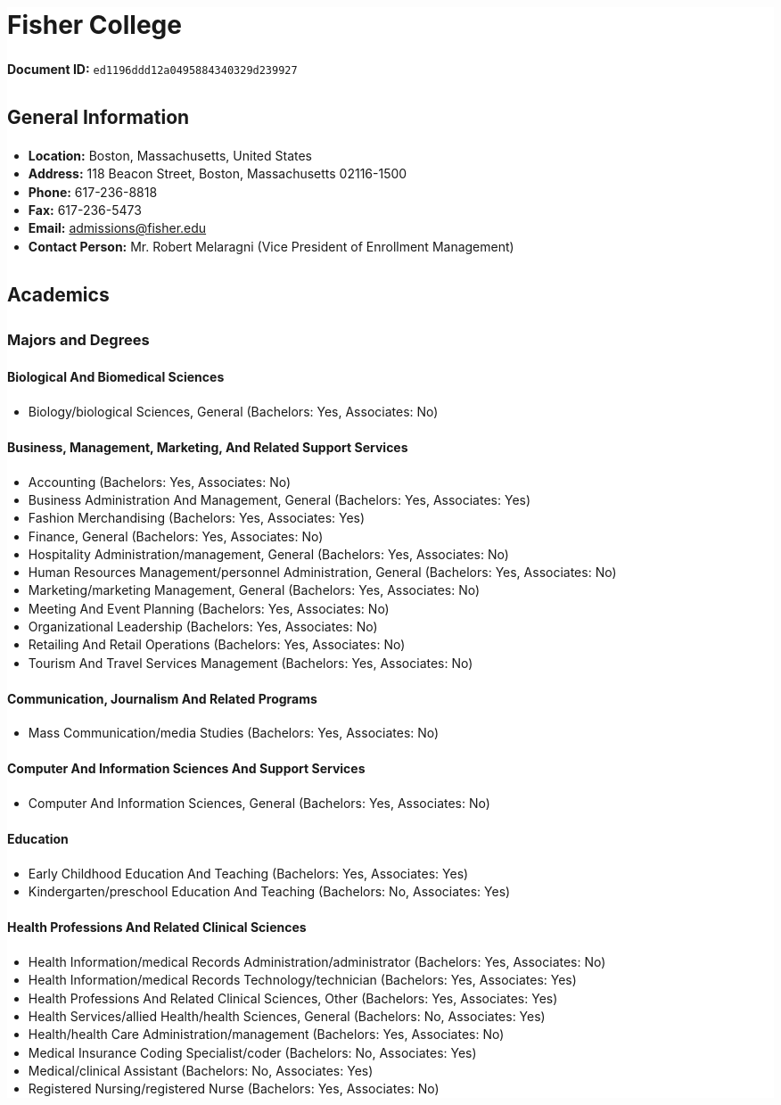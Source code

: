 # Fisher College

**Document ID:** `ed1196ddd12a0495884340329d239927`

## General Information

- **Location:** Boston, Massachusetts, United States
- **Address:** 118 Beacon Street, Boston, Massachusetts 02116-1500
- **Phone:** 617-236-8818
- **Fax:** 617-236-5473
- **Email:** admissions@fisher.edu
- **Contact Person:** Mr. Robert Melaragni (Vice President of Enrollment Management)

## Academics

### Majors and Degrees

#### Biological And Biomedical Sciences

- Biology/biological Sciences, General (Bachelors: Yes, Associates: No)

#### Business, Management, Marketing, And Related Support Services

- Accounting (Bachelors: Yes, Associates: No)
- Business Administration And Management, General (Bachelors: Yes, Associates: Yes)
- Fashion Merchandising (Bachelors: Yes, Associates: Yes)
- Finance, General (Bachelors: Yes, Associates: No)
- Hospitality Administration/management, General (Bachelors: Yes, Associates: No)
- Human Resources Management/personnel Administration, General (Bachelors: Yes, Associates: No)
- Marketing/marketing Management, General (Bachelors: Yes, Associates: No)
- Meeting And Event Planning (Bachelors: Yes, Associates: No)
- Organizational Leadership (Bachelors: Yes, Associates: No)
- Retailing And Retail Operations (Bachelors: Yes, Associates: No)
- Tourism And Travel Services Management (Bachelors: Yes, Associates: No)

#### Communication, Journalism And Related Programs

- Mass Communication/media Studies (Bachelors: Yes, Associates: No)

#### Computer And Information Sciences And Support Services

- Computer And Information Sciences, General (Bachelors: Yes, Associates: No)

#### Education

- Early Childhood Education And Teaching (Bachelors: Yes, Associates: Yes)
- Kindergarten/preschool Education And Teaching (Bachelors: No, Associates: Yes)

#### Health Professions And Related Clinical Sciences

- Health Information/medical Records Administration/administrator (Bachelors: Yes, Associates: No)
- Health Information/medical Records Technology/technician (Bachelors: Yes, Associates: Yes)
- Health Professions And Related Clinical Sciences, Other (Bachelors: Yes, Associates: Yes)
- Health Services/allied Health/health Sciences, General (Bachelors: No, Associates: Yes)
- Health/health Care Administration/management (Bachelors: Yes, Associates: No)
- Medical Insurance Coding Specialist/coder (Bachelors: No, Associates: Yes)
- Medical/clinical Assistant (Bachelors: No, Associates: Yes)
- Registered Nursing/registered Nurse (Bachelors: Yes, Associates: No)
